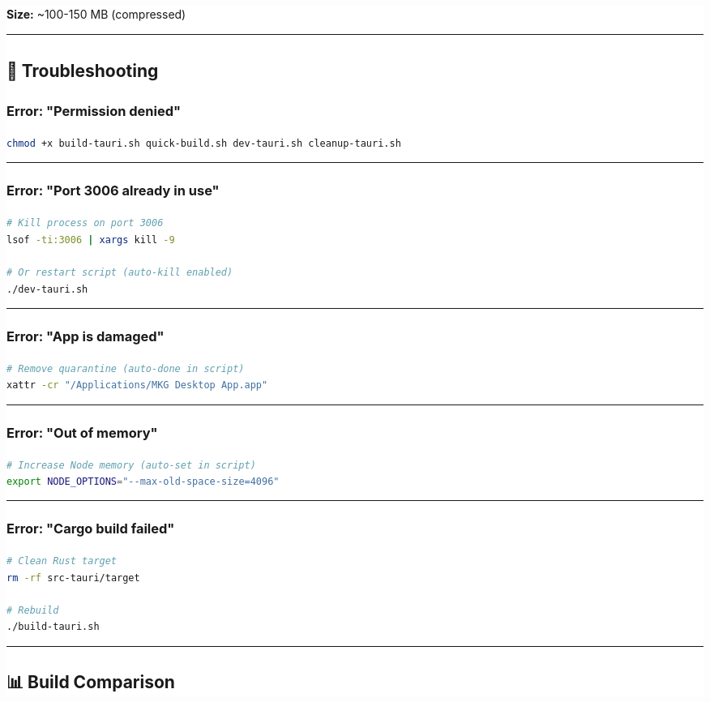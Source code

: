 **Size:** ~100-150 MB (compressed)

---

## 🔧 Troubleshooting

### **Error: "Permission denied"**
```bash
chmod +x build-tauri.sh quick-build.sh dev-tauri.sh cleanup-tauri.sh
```

---

### **Error: "Port 3006 already in use"**
```bash
# Kill process on port 3006
lsof -ti:3006 | xargs kill -9

# Or restart script (auto-kill enabled)
./dev-tauri.sh
```

---

### **Error: "App is damaged"**
```bash
# Remove quarantine (auto-done in script)
xattr -cr "/Applications/MKG Desktop App.app"
```

---

### **Error: "Out of memory"**
```bash
# Increase Node memory (auto-set in script)
export NODE_OPTIONS="--max-old-space-size=4096"
```

---

### **Error: "Cargo build failed"**
```bash
# Clean Rust target
rm -rf src-tauri/target

# Rebuild
./build-tauri.sh
```

---

## 📊 Build Comparison
